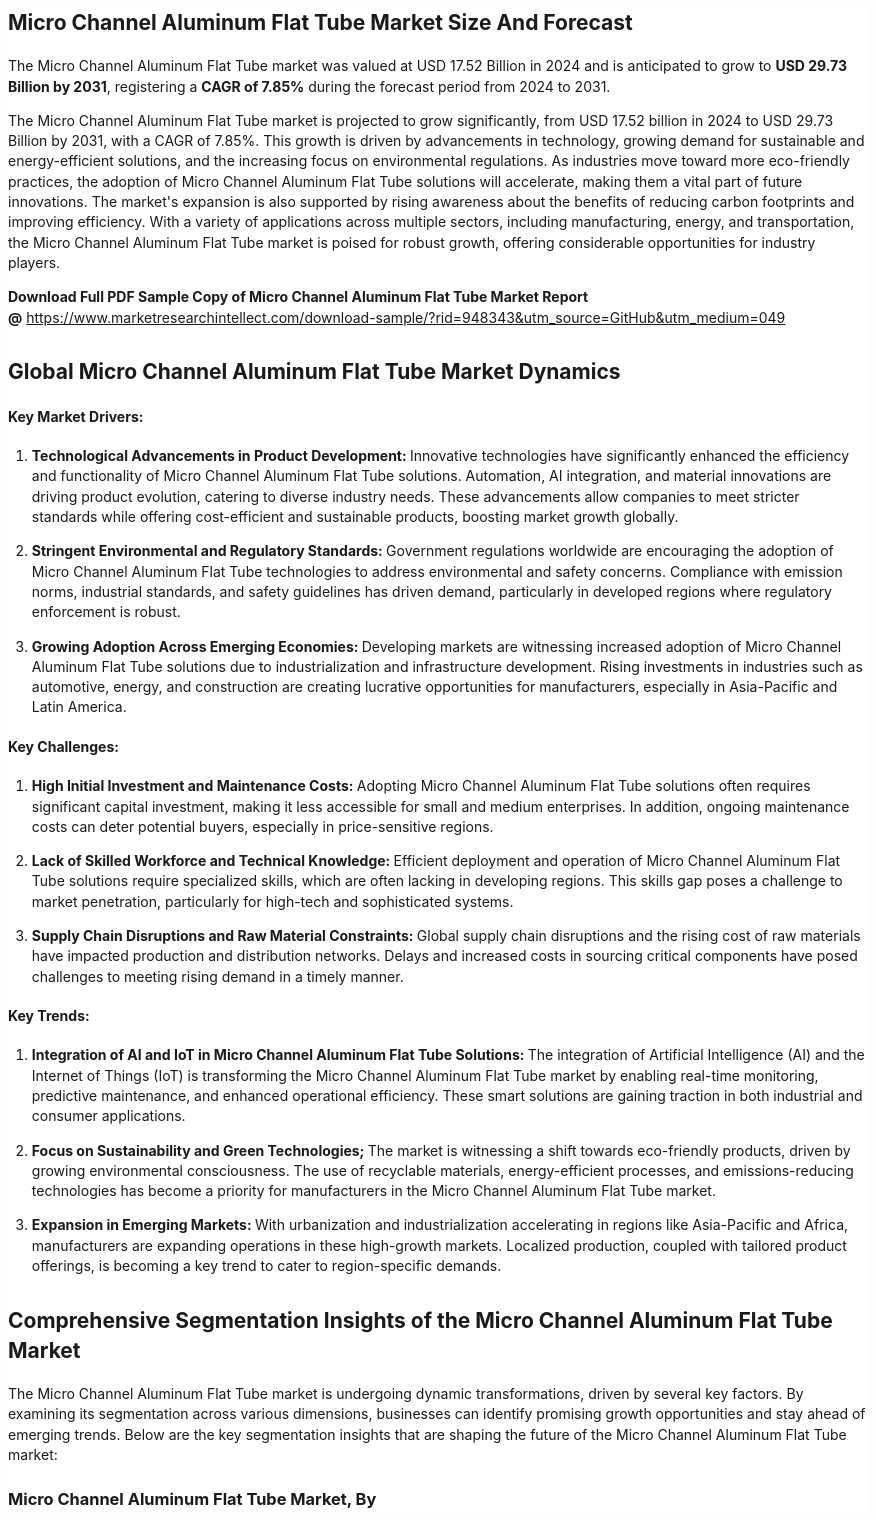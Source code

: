 <h2>Micro Channel Aluminum Flat Tube Market Size And Forecast</h2><p>The Micro Channel Aluminum Flat Tube market was valued at USD 17.52 Billion in 2024 and is anticipated to grow to <strong>USD 29.73 Billion by 2031</strong>, registering a <strong>CAGR of 7.85%</strong> during the forecast period from 2024 to 2031.</p><p>The Micro Channel Aluminum Flat Tube market is projected to grow significantly, from USD 17.52 billion in 2024 to USD 29.73 Billion by 2031, with a CAGR of 7.85%. This growth is driven by advancements in technology, growing demand for sustainable and energy-efficient solutions, and the increasing focus on environmental regulations. As industries move toward more eco-friendly practices, the adoption of Micro Channel Aluminum Flat Tube solutions will accelerate, making them a vital part of future innovations. The market's expansion is also supported by rising awareness about the benefits of reducing carbon footprints and improving efficiency. With a variety of applications across multiple sectors, including manufacturing, energy, and transportation, the Micro Channel Aluminum Flat Tube market is poised for robust growth, offering considerable opportunities for industry players.</p><p><strong>Download Full PDF Sample Copy of Micro Channel Aluminum Flat Tube Market Report @</strong>&nbsp;<a href="https://www.marketresearchintellect.com/download-sample/?rid=948343&amp;utm_source=GitHub&amp;utm_medium=049">https://www.marketresearchintellect.com/download-sample/?rid=948343&amp;utm_source=GitHub&amp;utm_medium=049</a></p><h2>Global Micro Channel Aluminum Flat Tube Market Dynamics</h2><h4><strong>Key Market Drivers:</strong></h4><ol><li><p><strong>Technological Advancements in Product Development:&nbsp;</strong>Innovative technologies have significantly enhanced the efficiency and functionality of Micro Channel Aluminum Flat Tube solutions. Automation, AI integration, and material innovations are driving product evolution, catering to diverse industry needs. These advancements allow companies to meet stricter standards while offering cost-efficient and sustainable products, boosting market growth globally.</p></li><li><p><strong>Stringent Environmental and Regulatory Standards:&nbsp;</strong>Government regulations worldwide are encouraging the adoption of Micro Channel Aluminum Flat Tube technologies to address environmental and safety concerns. Compliance with emission norms, industrial standards, and safety guidelines has driven demand, particularly in developed regions where regulatory enforcement is robust.</p></li><li><p><strong>Growing Adoption Across Emerging Economies:&nbsp;</strong>Developing markets are witnessing increased adoption of Micro Channel Aluminum Flat Tube solutions due to industrialization and infrastructure development. Rising investments in industries such as automotive, energy, and construction are creating lucrative opportunities for manufacturers, especially in Asia-Pacific and Latin America.</p></li></ol><h4><strong>Key Challenges:</strong></h4><ol><li><p><strong>High Initial Investment and Maintenance Costs:&nbsp;</strong>Adopting Micro Channel Aluminum Flat Tube solutions often requires significant capital investment, making it less accessible for small and medium enterprises. In addition, ongoing maintenance costs can deter potential buyers, especially in price-sensitive regions.</p></li><li><p><strong>Lack of Skilled Workforce and Technical Knowledge:&nbsp;</strong>Efficient deployment and operation of Micro Channel Aluminum Flat Tube solutions require specialized skills, which are often lacking in developing regions. This skills gap poses a challenge to market penetration, particularly for high-tech and sophisticated systems.</p></li><li><p><strong>Supply Chain Disruptions and Raw Material Constraints:&nbsp;</strong>Global supply chain disruptions and the rising cost of raw materials have impacted production and distribution networks. Delays and increased costs in sourcing critical components have posed challenges to meeting rising demand in a timely manner.</p></li></ol><h4><strong>Key Trends:</strong></h4><ol><li><p><strong>Integration of AI and IoT in Micro Channel Aluminum Flat Tube Solutions:&nbsp;</strong>The integration of Artificial Intelligence (AI) and the Internet of Things (IoT) is transforming the Micro Channel Aluminum Flat Tube market by enabling real-time monitoring, predictive maintenance, and enhanced operational efficiency. These smart solutions are gaining traction in both industrial and consumer applications.</p></li><li><p><strong>Focus on Sustainability and Green Technologies;&nbsp;</strong>The market is witnessing a shift towards eco-friendly products, driven by growing environmental consciousness. The use of recyclable materials, energy-efficient processes, and emissions-reducing technologies has become a priority for manufacturers in the Micro Channel Aluminum Flat Tube market.</p></li><li><p><strong>Expansion in Emerging Markets:&nbsp;</strong>With urbanization and industrialization accelerating in regions like Asia-Pacific and Africa, manufacturers are expanding operations in these high-growth markets. Localized production, coupled with tailored product offerings, is becoming a key trend to cater to region-specific demands.</p></li></ol><div class="article-main__content" data-test-id="publishing-text-block"><h2>Comprehensive Segmentation Insights of the Micro Channel Aluminum Flat Tube Market</h2><p>The Micro Channel Aluminum Flat Tube market is undergoing dynamic transformations, driven by several key factors. By examining its segmentation across various dimensions, businesses can identify promising growth opportunities and stay ahead of emerging trends. Below are the key segmentation insights that are shaping the future of the Micro Channel Aluminum Flat Tube market:</p><h3><strong>Micro Channel Aluminum Flat Tube Market, By